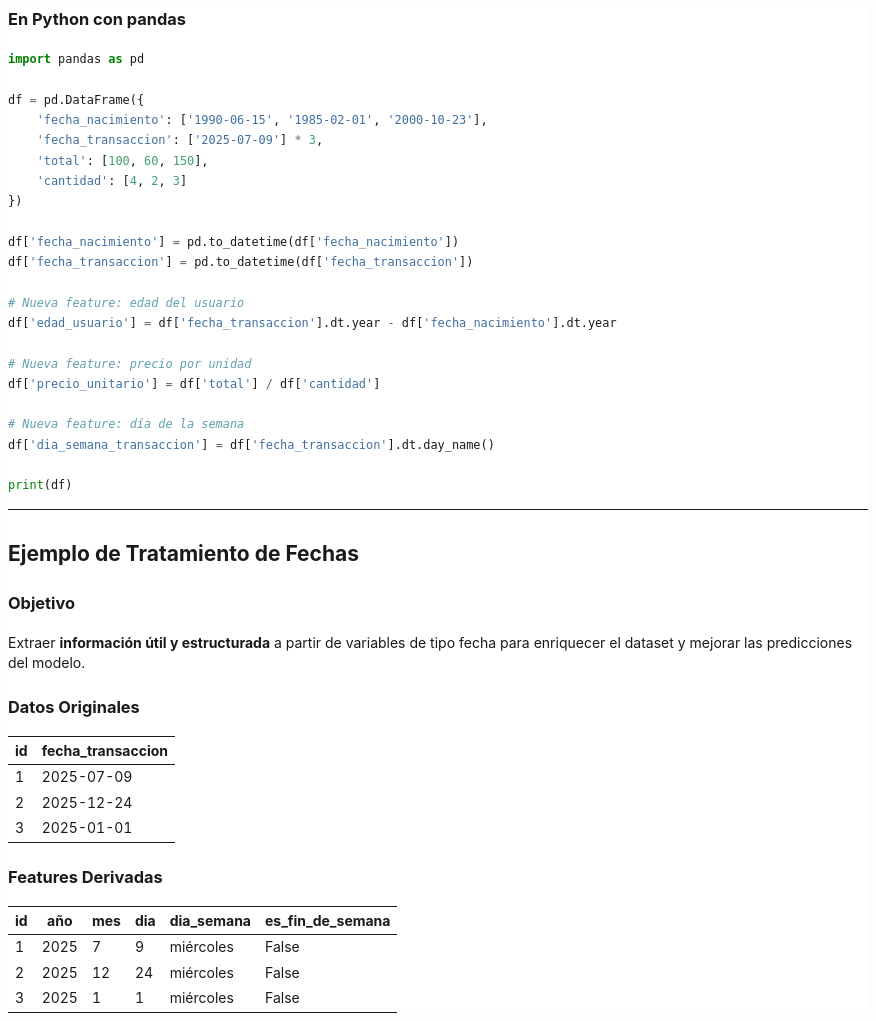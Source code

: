 

###  En Python con pandas

```python
import pandas as pd

df = pd.DataFrame({
    'fecha_nacimiento': ['1990-06-15', '1985-02-01', '2000-10-23'],
    'fecha_transaccion': ['2025-07-09'] * 3,
    'total': [100, 60, 150],
    'cantidad': [4, 2, 3]
})

df['fecha_nacimiento'] = pd.to_datetime(df['fecha_nacimiento'])
df['fecha_transaccion'] = pd.to_datetime(df['fecha_transaccion'])

# Nueva feature: edad del usuario
df['edad_usuario'] = df['fecha_transaccion'].dt.year - df['fecha_nacimiento'].dt.year

# Nueva feature: precio por unidad
df['precio_unitario'] = df['total'] / df['cantidad']

# Nueva feature: día de la semana
df['dia_semana_transaccion'] = df['fecha_transaccion'].dt.day_name()

print(df)
```
---

## Ejemplo de Tratamiento de Fechas

### Objetivo
Extraer **información útil y estructurada** a partir de variables de tipo fecha para enriquecer el dataset y mejorar las predicciones del modelo.


### Datos Originales

| id | fecha_transaccion     |
|----|------------------------|
| 1  | 2025-07-09             |
| 2  | 2025-12-24             |
| 3  | 2025-01-01             |



### Features Derivadas

| id | año | mes | dia | dia_semana | es_fin_de_semana |
|----|-----|-----|-----|------------|------------------|
| 1  | 2025|  7  |  9  | miércoles  | False            |
| 2  | 2025| 12  | 24  | miércoles  | False            |
| 3  | 2025|  1  |  1  | miércoles  | False            |
